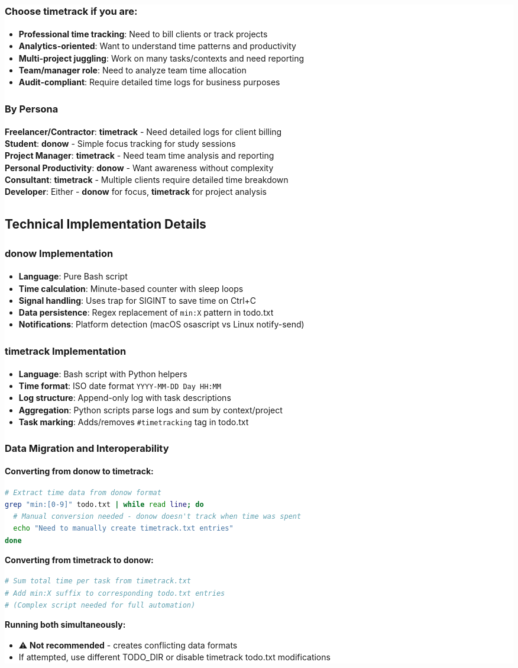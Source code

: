 ### Choose timetrack if you are:
- **Professional time tracking**: Need to bill clients or track projects
- **Analytics-oriented**: Want to understand time patterns and productivity
- **Multi-project juggling**: Work on many tasks/contexts and need reporting
- **Team/manager role**: Need to analyze team time allocation
- **Audit-compliant**: Require detailed time logs for business purposes

### By Persona

**Freelancer/Contractor**: **timetrack** - Need detailed logs for client billing  
**Student**: **donow** - Simple focus tracking for study sessions  
**Project Manager**: **timetrack** - Need team time analysis and reporting  
**Personal Productivity**: **donow** - Want awareness without complexity  
**Consultant**: **timetrack** - Multiple clients require detailed time breakdown  
**Developer**: Either - **donow** for focus, **timetrack** for project analysis  

## Technical Implementation Details

### donow Implementation
- **Language**: Pure Bash script
- **Time calculation**: Minute-based counter with sleep loops
- **Signal handling**: Uses trap for SIGINT to save time on Ctrl+C
- **Data persistence**: Regex replacement of `min:X` pattern in todo.txt
- **Notifications**: Platform detection (macOS osascript vs Linux notify-send)

### timetrack Implementation  
- **Language**: Bash script with Python helpers
- **Time format**: ISO date format `YYYY-MM-DD Day HH:MM`
- **Log structure**: Append-only log with task descriptions
- **Aggregation**: Python scripts parse logs and sum by context/project
- **Task marking**: Adds/removes `#timetracking` tag in todo.txt

### Data Migration and Interoperability

**Converting from donow to timetrack:**
```bash path=null start=null
# Extract time data from donow format
grep "min:[0-9]" todo.txt | while read line; do
  # Manual conversion needed - donow doesn't track when time was spent
  echo "Need to manually create timetrack.txt entries"
done
```

**Converting from timetrack to donow:**
```bash path=null start=null
# Sum total time per task from timetrack.txt
# Add min:X suffix to corresponding todo.txt entries
# (Complex script needed for full automation)
```

**Running both simultaneously:**
- ⚠️ **Not recommended** - creates conflicting data formats
- If attempted, use different TODO_DIR or disable timetrack todo.txt modifications
